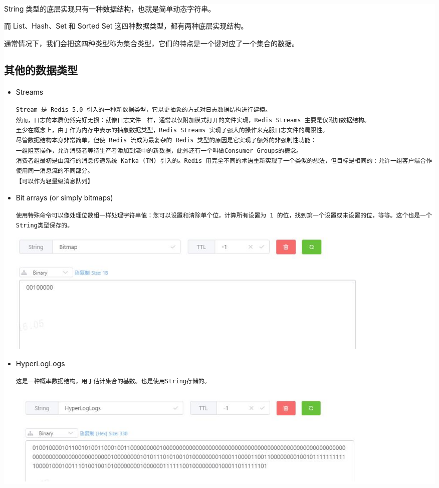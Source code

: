 String 类型的底层实现只有一种数据结构，也就是简单动态字符串。

而 List、Hash、Set 和 Sorted Set 这四种数据类型，都有两种底层实现结构。

通常情况下，我们会把这四种类型称为集合类型，它们的特点是一个键对应了一个集合的数据。



## 其他的数据类型

- Streams
  
  ```
  Stream 是 Redis 5.0 引入的一种新数据类型，它以更抽象的方式对日志数据结构进行建模。
  然而，日志的本质仍然完好无损：就像日志文件一样，通常以仅附加模式打开的文件实现，Redis Streams 主要是仅附加数据结构。
  至少在概念上，由于作为内存中表示的抽象数据类型，Redis Streams 实现了强大的操作来克服日志文件的局限性。
  尽管数据结构本身非常简单，但使 Redis 流成为最复杂的 Redis 类型的原因是它实现了额外的非强制性功能：
  一组阻塞操作，允许消费者等待生产者添加到流中的新数据，此外还有一个叫做Consumer Groups的概念。
  消费者组最初是由流行的消息传递系统 Kafka (TM) 引入的。Redis 用完全不同的术语重新实现了一个类似的想法，但目标是相同的：允许一组客户端合作使用同一消息流的不同部分。
  【可以作为轻量级消息队列】
  ```
  
- Bit arrays (or simply bitmaps)
  
  ```
  使用特殊命令可以像处理位数组一样处理字符串值：您可以设置和清除单个位，计算所有设置为 1 的位，找到第一个设置或未设置的位，等等。这个也是一个String类型保存的。
  ```
  
  <img src="../../../resources/images/redis/01-10.jpg" width="687px"/>
  
- HyperLogLogs
  
  ```
  这是一种概率数据结构，用于估计集合的基数。也是使用String存储的。
  ```
  
  <img src="../../../resources/images/redis/01-09.jpg" width="687px"/>
  